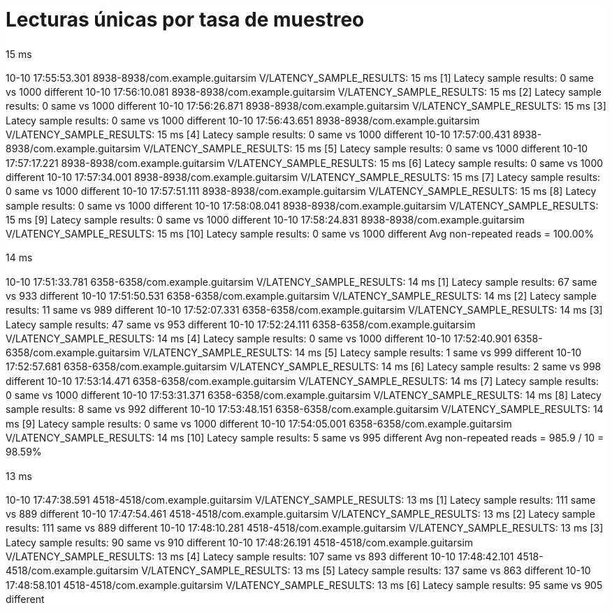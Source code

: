 Lecturas únicas por tasa de muestreo
====================================

15 ms

10-10 17:55:53.301 8938-8938/com.example.guitarsim V/LATENCY_SAMPLE_RESULTS: 15 ms [1] Latecy sample results: 0 same vs 1000 different
10-10 17:56:10.081 8938-8938/com.example.guitarsim V/LATENCY_SAMPLE_RESULTS: 15 ms [2] Latecy sample results: 0 same vs 1000 different
10-10 17:56:26.871 8938-8938/com.example.guitarsim V/LATENCY_SAMPLE_RESULTS: 15 ms [3] Latecy sample results: 0 same vs 1000 different
10-10 17:56:43.651 8938-8938/com.example.guitarsim V/LATENCY_SAMPLE_RESULTS: 15 ms [4] Latecy sample results: 0 same vs 1000 different
10-10 17:57:00.431 8938-8938/com.example.guitarsim V/LATENCY_SAMPLE_RESULTS: 15 ms [5] Latecy sample results: 0 same vs 1000 different
10-10 17:57:17.221 8938-8938/com.example.guitarsim V/LATENCY_SAMPLE_RESULTS: 15 ms [6] Latecy sample results: 0 same vs 1000 different
10-10 17:57:34.001 8938-8938/com.example.guitarsim V/LATENCY_SAMPLE_RESULTS: 15 ms [7] Latecy sample results: 0 same vs 1000 different
10-10 17:57:51.111 8938-8938/com.example.guitarsim V/LATENCY_SAMPLE_RESULTS: 15 ms [8] Latecy sample results: 0 same vs 1000 different
10-10 17:58:08.041 8938-8938/com.example.guitarsim V/LATENCY_SAMPLE_RESULTS: 15 ms [9] Latecy sample results: 0 same vs 1000 different
10-10 17:58:24.831 8938-8938/com.example.guitarsim V/LATENCY_SAMPLE_RESULTS: 15 ms [10] Latecy sample results: 0 same vs 1000 different
Avg non-repeated reads = 100.00%

14 ms

10-10 17:51:33.781 6358-6358/com.example.guitarsim V/LATENCY_SAMPLE_RESULTS: 14 ms [1] Latecy sample results: 67 same vs 933 different
10-10 17:51:50.531 6358-6358/com.example.guitarsim V/LATENCY_SAMPLE_RESULTS: 14 ms [2] Latecy sample results: 11 same vs 989 different
10-10 17:52:07.331 6358-6358/com.example.guitarsim V/LATENCY_SAMPLE_RESULTS: 14 ms [3] Latecy sample results: 47 same vs 953 different
10-10 17:52:24.111 6358-6358/com.example.guitarsim V/LATENCY_SAMPLE_RESULTS: 14 ms [4] Latecy sample results: 0 same vs 1000 different
10-10 17:52:40.901 6358-6358/com.example.guitarsim V/LATENCY_SAMPLE_RESULTS: 14 ms [5] Latecy sample results: 1 same vs 999 different
10-10 17:52:57.681 6358-6358/com.example.guitarsim V/LATENCY_SAMPLE_RESULTS: 14 ms [6] Latecy sample results: 2 same vs 998 different
10-10 17:53:14.471 6358-6358/com.example.guitarsim V/LATENCY_SAMPLE_RESULTS: 14 ms [7] Latecy sample results: 0 same vs 1000 different
10-10 17:53:31.371 6358-6358/com.example.guitarsim V/LATENCY_SAMPLE_RESULTS: 14 ms [8] Latecy sample results: 8 same vs 992 different
10-10 17:53:48.151 6358-6358/com.example.guitarsim V/LATENCY_SAMPLE_RESULTS: 14 ms [9] Latecy sample results: 0 same vs 1000 different
10-10 17:54:05.001 6358-6358/com.example.guitarsim V/LATENCY_SAMPLE_RESULTS: 14 ms [10] Latecy sample results: 5 same vs 995 different
Avg non-repeated reads = 985.9 / 10 = 98.59%

13 ms

10-10 17:47:38.591 4518-4518/com.example.guitarsim V/LATENCY_SAMPLE_RESULTS: 13 ms [1] Latecy sample results: 111 same vs 889 different
10-10 17:47:54.461 4518-4518/com.example.guitarsim V/LATENCY_SAMPLE_RESULTS: 13 ms [2] Latecy sample results: 111 same vs 889 different
10-10 17:48:10.281 4518-4518/com.example.guitarsim V/LATENCY_SAMPLE_RESULTS: 13 ms [3] Latecy sample results: 90 same vs 910 different
10-10 17:48:26.191 4518-4518/com.example.guitarsim V/LATENCY_SAMPLE_RESULTS: 13 ms [4] Latecy sample results: 107 same vs 893 different
10-10 17:48:42.101 4518-4518/com.example.guitarsim V/LATENCY_SAMPLE_RESULTS: 13 ms [5] Latecy sample results: 137 same vs 863 different
10-10 17:48:58.101 4518-4518/com.example.guitarsim V/LATENCY_SAMPLE_RESULTS: 13 ms [6] Latecy sample results: 95 same vs 905 different
